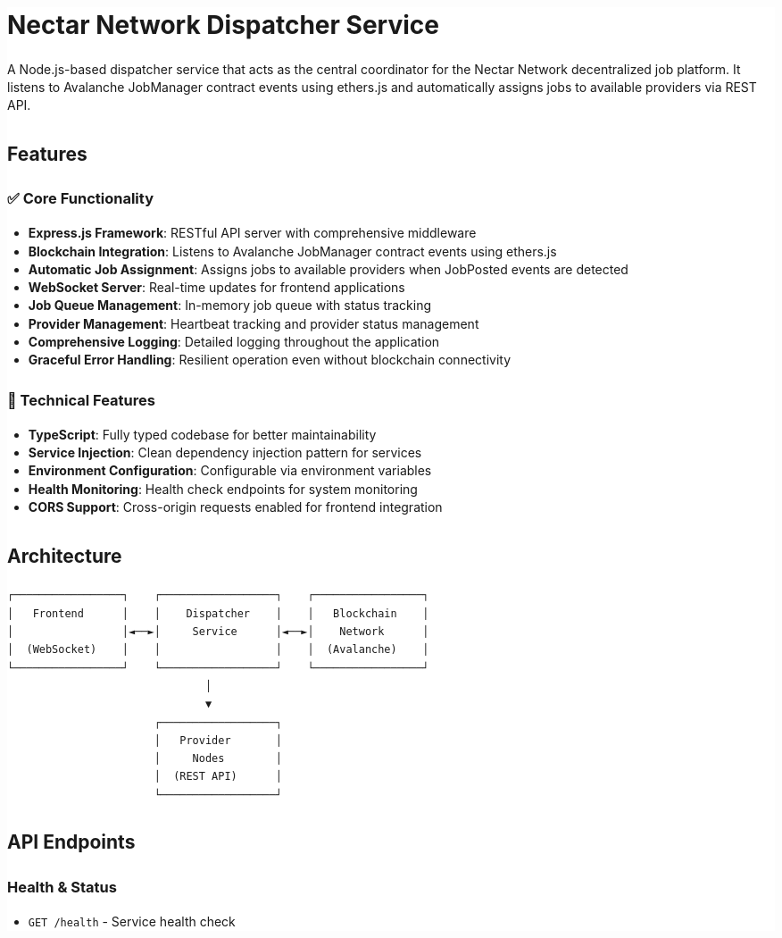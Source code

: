 # Nectar Network Dispatcher Service

A Node.js-based dispatcher service that acts as the central coordinator for the Nectar Network decentralized job platform. It listens to Avalanche JobManager contract events using ethers.js and automatically assigns jobs to available providers via REST API.

## Features

### ✅ Core Functionality
- **Express.js Framework**: RESTful API server with comprehensive middleware
- **Blockchain Integration**: Listens to Avalanche JobManager contract events using ethers.js
- **Automatic Job Assignment**: Assigns jobs to available providers when JobPosted events are detected
- **WebSocket Server**: Real-time updates for frontend applications
- **Job Queue Management**: In-memory job queue with status tracking
- **Provider Management**: Heartbeat tracking and provider status management
- **Comprehensive Logging**: Detailed logging throughout the application
- **Graceful Error Handling**: Resilient operation even without blockchain connectivity

### 🔧 Technical Features
- **TypeScript**: Fully typed codebase for better maintainability
- **Service Injection**: Clean dependency injection pattern for services
- **Environment Configuration**: Configurable via environment variables
- **Health Monitoring**: Health check endpoints for system monitoring
- **CORS Support**: Cross-origin requests enabled for frontend integration

## Architecture

```
┌─────────────────┐    ┌──────────────────┐    ┌─────────────────┐
│   Frontend      │    │    Dispatcher    │    │   Blockchain    │
│                 │◄──►│     Service      │◄──►│    Network      │
│  (WebSocket)    │    │                  │    │  (Avalanche)    │
└─────────────────┘    └──────────────────┘    └─────────────────┘
                               │
                               ▼
                       ┌──────────────────┐
                       │   Provider       │
                       │     Nodes        │
                       │  (REST API)      │
                       └──────────────────┘
```

## API Endpoints

### Health & Status
- `GET /health` - Service health check
